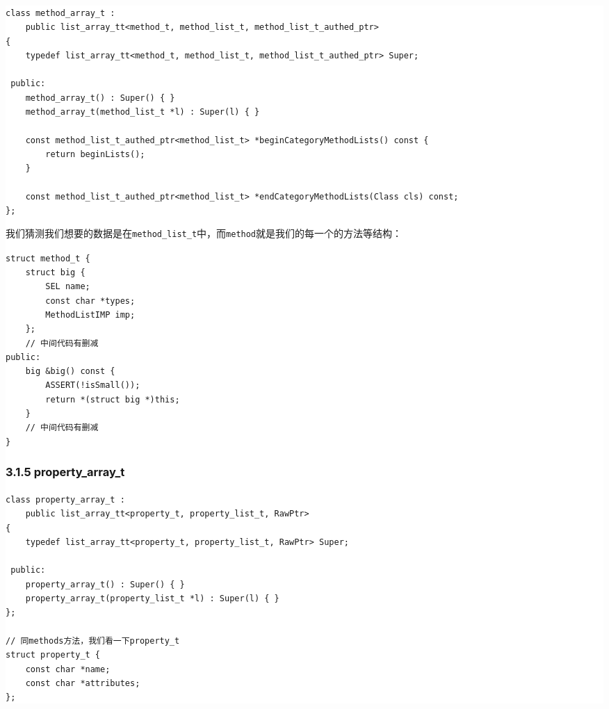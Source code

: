 ```
class method_array_t : 
    public list_array_tt<method_t, method_list_t, method_list_t_authed_ptr>
{
    typedef list_array_tt<method_t, method_list_t, method_list_t_authed_ptr> Super;

 public:
    method_array_t() : Super() { }
    method_array_t(method_list_t *l) : Super(l) { }

    const method_list_t_authed_ptr<method_list_t> *beginCategoryMethodLists() const {
        return beginLists();
    }
    
    const method_list_t_authed_ptr<method_list_t> *endCategoryMethodLists(Class cls) const;
};
```

我们猜测我们想要的数据是在`method_list_t`中，而`method`就是我们的每一个的方法等结构：

```
struct method_t {
    struct big {
        SEL name;
        const char *types;
        MethodListIMP imp;
    };
    // 中间代码有删减
public:
    big &big() const {
        ASSERT(!isSmall());
        return *(struct big *)this;
    }
    // 中间代码有删减
}

```


### 3.1.5 property_array_t

```
class property_array_t : 
    public list_array_tt<property_t, property_list_t, RawPtr>
{
    typedef list_array_tt<property_t, property_list_t, RawPtr> Super;

 public:
    property_array_t() : Super() { }
    property_array_t(property_list_t *l) : Super(l) { }
};

// 同methods方法，我们看一下property_t
struct property_t {
    const char *name;
    const char *attributes;
};
```
